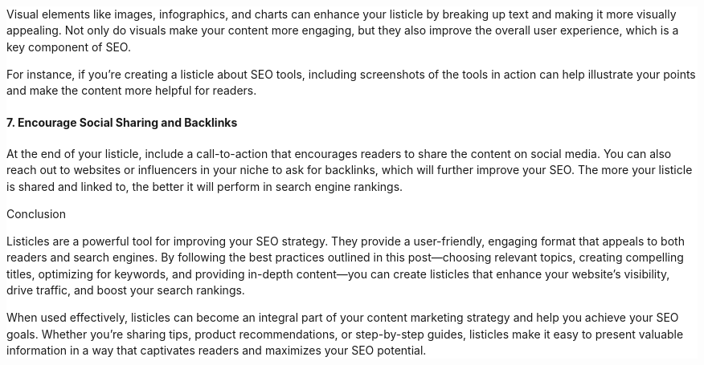 

Visual elements like images, infographics, and charts can enhance your listicle by breaking up text and making it more visually appealing. Not only do visuals make your content more engaging, but they also improve the overall user experience, which is a key component of SEO.



For instance, if you’re creating a listicle about SEO tools, including screenshots of the tools in action can help illustrate your points and make the content more helpful for readers.


#### 7. **Encourage Social Sharing and Backlinks**



At the end of your listicle, include a call-to-action that encourages readers to share the content on social media. You can also reach out to websites or influencers in your niche to ask for backlinks, which will further improve your SEO. The more your listicle is shared and linked to, the better it will perform in search engine rankings.



Conclusion



Listicles are a powerful tool for improving your SEO strategy. They provide a user-friendly, engaging format that appeals to both readers and search engines. By following the best practices outlined in this post—choosing relevant topics, creating compelling titles, optimizing for keywords, and providing in-depth content—you can create listicles that enhance your website’s visibility, drive traffic, and boost your search rankings.



When used effectively, listicles can become an integral part of your content marketing strategy and help you achieve your SEO goals. Whether you’re sharing tips, product recommendations, or step-by-step guides, listicles make it easy to present valuable information in a way that captivates readers and maximizes your SEO potential.
